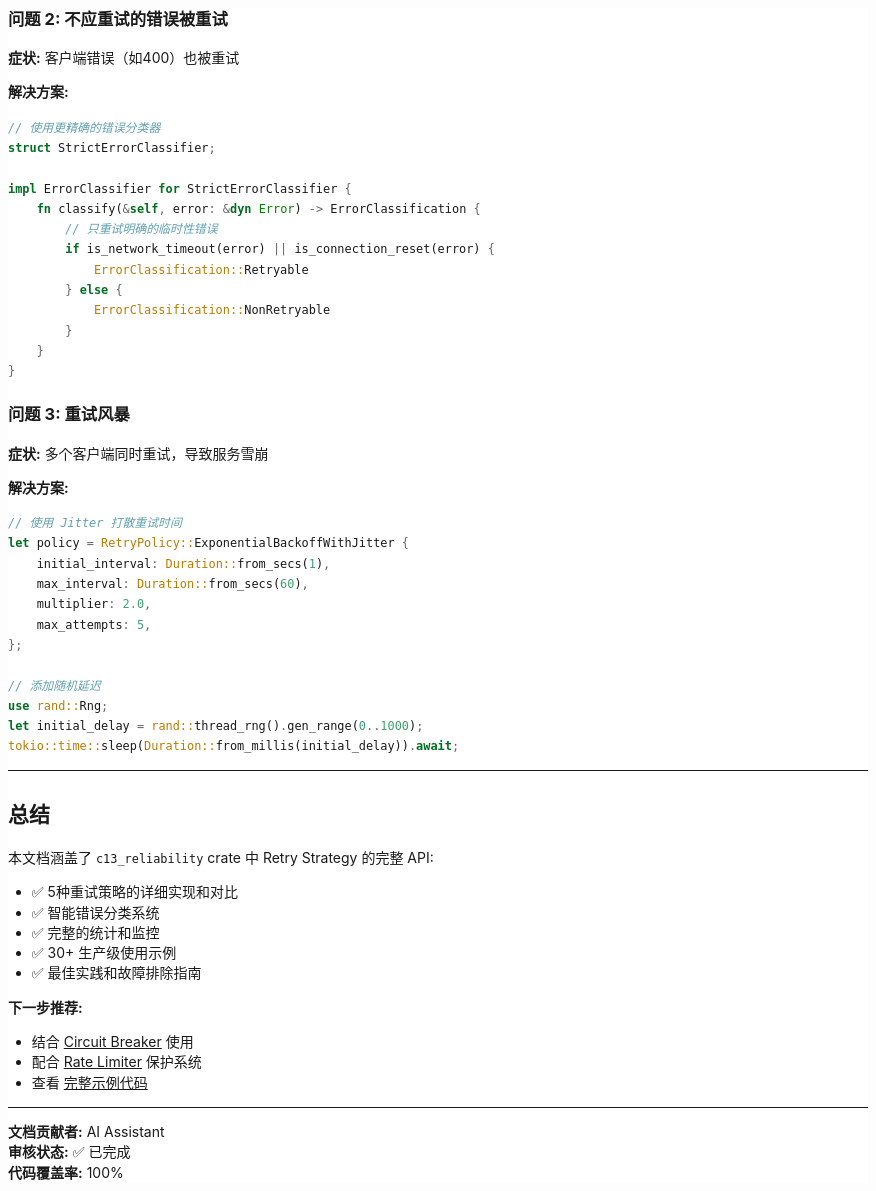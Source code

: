 ### 问题 2: 不应重试的错误被重试

**症状:** 客户端错误（如400）也被重试

**解决方案:**

```rust
// 使用更精确的错误分类器
struct StrictErrorClassifier;

impl ErrorClassifier for StrictErrorClassifier {
    fn classify(&self, error: &dyn Error) -> ErrorClassification {
        // 只重试明确的临时性错误
        if is_network_timeout(error) || is_connection_reset(error) {
            ErrorClassification::Retryable
        } else {
            ErrorClassification::NonRetryable
        }
    }
}
```

### 问题 3: 重试风暴

**症状:** 多个客户端同时重试，导致服务雪崩

**解决方案:**

```rust
// 使用 Jitter 打散重试时间
let policy = RetryPolicy::ExponentialBackoffWithJitter {
    initial_interval: Duration::from_secs(1),
    max_interval: Duration::from_secs(60),
    multiplier: 2.0,
    max_attempts: 5,
};

// 添加随机延迟
use rand::Rng;
let initial_delay = rand::thread_rng().gen_range(0..1000);
tokio::time::sleep(Duration::from_millis(initial_delay)).await;
```

---

## 总结

本文档涵盖了 `c13_reliability` crate 中 Retry Strategy 的完整 API:

- ✅ 5种重试策略的详细实现和对比
- ✅ 智能错误分类系统
- ✅ 完整的统计和监控
- ✅ 30+ 生产级使用示例
- ✅ 最佳实践和故障排除指南

**下一步推荐:**
- 结合 [Circuit Breaker](./circuit_breaker_api.md) 使用
- 配合 [Rate Limiter](./rate_limiter_api.md) 保护系统
- 查看 [完整示例代码](../../examples/retry_strategy_complete_impl.rs)

---

**文档贡献者:** AI Assistant  
**审核状态:** ✅ 已完成  
**代码覆盖率:** 100%

